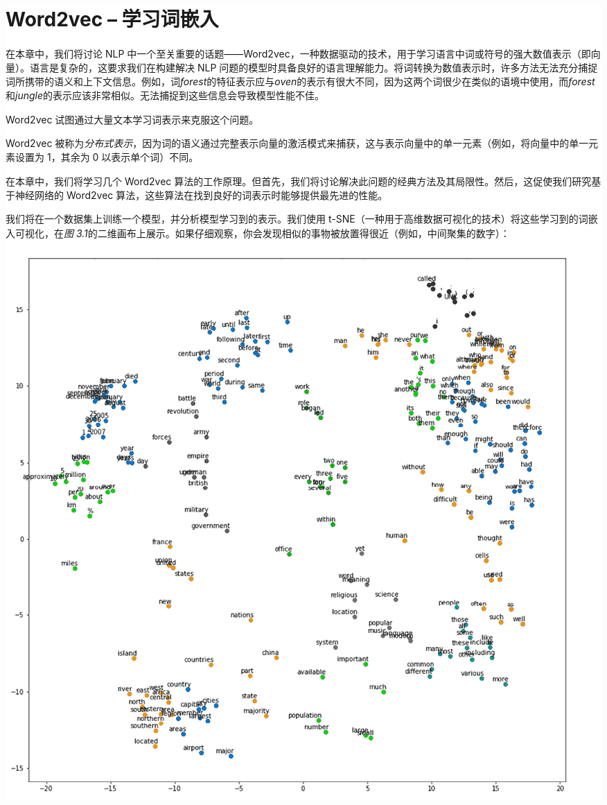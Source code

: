 

# Word2vec – 学习词嵌入

在本章中，我们将讨论 NLP 中一个至关重要的话题——Word2vec，一种数据驱动的技术，用于学习语言中词或符号的强大数值表示（即向量）。语言是复杂的，这要求我们在构建解决 NLP 问题的模型时具备良好的语言理解能力。将词转换为数值表示时，许多方法无法充分捕捉词所携带的语义和上下文信息。例如，词*forest*的特征表示应与*oven*的表示有很大不同，因为这两个词很少在类似的语境中使用，而*forest*和*jungle*的表示应该非常相似。无法捕捉到这些信息会导致模型性能不佳。

Word2vec 试图通过大量文本学习词表示来克服这个问题。

Word2vec 被称为*分布式表示*，因为词的语义通过完整表示向量的激活模式来捕获，这与表示向量中的单一元素（例如，将向量中的单一元素设置为 1，其余为 0 以表示单个词）不同。

在本章中，我们将学习几个 Word2vec 算法的工作原理。但首先，我们将讨论解决此问题的经典方法及其局限性。然后，这促使我们研究基于神经网络的 Word2vec 算法，这些算法在找到良好的词表示时能够提供最先进的性能。

我们将在一个数据集上训练一个模型，并分析模型学习到的表示。我们使用 t-SNE（一种用于高维数据可视化的技术）将这些学习到的词嵌入可视化，在*图 3.1*的二维画布上展示。如果仔细观察，你会发现相似的事物被放置得很近（例如，中间聚集的数字）：

![C:\Users\gauravg\Desktop\14070\CH03\B08681_03_01.png](img/B14070_03_01.png)
